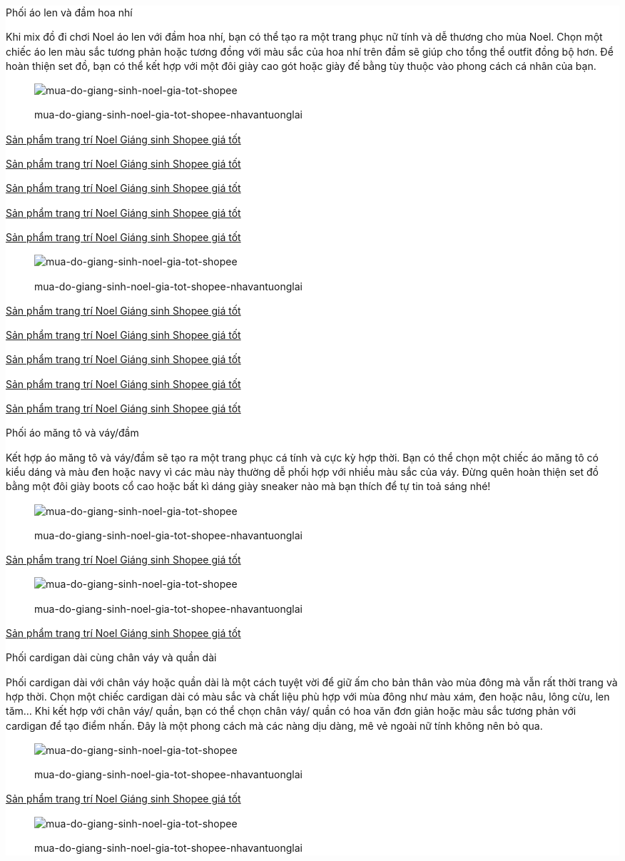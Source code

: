 Phối áo len và đầm hoa nhí

Khi mix đồ đi chơi Noel áo len với đầm hoa nhí, bạn có thể tạo ra một trang phục nữ tính và dễ thương cho mùa Noel. Chọn một chiếc áo len màu sắc tương phản hoặc tương đồng với màu sắc của hoa nhí trên đầm sẽ giúp cho tổng thể outfit đồng bộ hơn. Để hoàn thiện set đồ, bạn có thể kết hợp với một đôi giày cao gót hoặc giày đế bằng tùy thuộc vào phong cách cá nhân của bạn.

<figure><img src="https://data.nhavantuonglai.com/image/affiliate/mua-do-giang-sinh-noel-gia-tot-shopee-063.jpg" alt="mua-do-giang-sinh-noel-gia-tot-shopee" height=100% width=100%><figcaption><p>mua-do-giang-sinh-noel-gia-tot-shopee-nhavantuonglai</p></figcaption></figure>

[Sản phẩm trang trí Noel Giáng sinh Shopee giá tốt](https://shope.ee/2flGJNsXm4)

[Sản phẩm trang trí Noel Giáng sinh Shopee giá tốt](https://shope.ee/20VZWEkC4i)

[Sản phẩm trang trí Noel Giáng sinh Shopee giá tốt](https://shope.ee/4ppktSYw1Q)

[Sản phẩm trang trí Noel Giáng sinh Shopee giá tốt](https://shope.ee/3fdnVKUF2W)

[Sản phẩm trang trí Noel Giáng sinh Shopee giá tốt](https://shope.ee/A9rHFI9QKQ)

<figure><img src="https://data.nhavantuonglai.com/image/affiliate/mua-do-giang-sinh-noel-gia-tot-shopee-064.jpg" alt="mua-do-giang-sinh-noel-gia-tot-shopee" height=100% width=100%><figcaption><p>mua-do-giang-sinh-noel-gia-tot-shopee-nhavantuonglai</p></figcaption></figure>

[Sản phẩm trang trí Noel Giáng sinh Shopee giá tốt](https://shope.ee/1AwSWs5KEM)

[Sản phẩm trang trí Noel Giáng sinh Shopee giá tốt](https://shope.ee/9KIAFuDUv5)

[Sản phẩm trang trí Noel Giáng sinh Shopee giá tốt](https://shope.ee/8f2TSh29pY)

[Sản phẩm trang trí Noel Giáng sinh Shopee giá tốt](https://shope.ee/4KtUIkE7qU)

[Sản phẩm trang trí Noel Giáng sinh Shopee giá tốt](https://shope.ee/3fdnVXBaKB)

Phối áo măng tô và váy/đầm

Kết hợp áo măng tô và váy/đầm sẽ tạo ra một trang phục cá tính và cực kỳ hợp thời. Bạn có thể chọn một chiếc áo măng tô có kiểu dáng và màu đen hoặc navy vì các màu này thường dễ phối hợp với nhiều màu sắc của váy. Đừng quên hoàn thiện set đồ bằng một đôi giày boots cổ cao hoặc bất kì dáng giày sneaker nào mà bạn thích để tự tin toả sáng nhé!

<figure><img src="https://data.nhavantuonglai.com/image/affiliate/mua-do-giang-sinh-noel-gia-tot-shopee-065.jpg" alt="mua-do-giang-sinh-noel-gia-tot-shopee" height=100% width=100%><figcaption><p>mua-do-giang-sinh-noel-gia-tot-shopee-nhavantuonglai</p></figcaption></figure>

[Sản phẩm trang trí Noel Giáng sinh Shopee giá tốt](https://shope.ee/8A6CrppS6k)

<figure><img src="https://data.nhavantuonglai.com/image/affiliate/mua-do-giang-sinh-noel-gia-tot-shopee-066.jpg" alt="mua-do-giang-sinh-noel-gia-tot-shopee" height=100% width=100%><figcaption><p>mua-do-giang-sinh-noel-gia-tot-shopee-nhavantuonglai</p></figcaption></figure>

[Sản phẩm trang trí Noel Giáng sinh Shopee giá tốt](https://shope.ee/7zmmfY2x0i)

Phối cardigan dài cùng chân váy và quần dài

Phối cardigan dài với chân váy hoặc quần dài là một cách tuyệt vời để giữ ấm cho bản thân vào mùa đông mà vẫn rất thời trang và hợp thời. Chọn một chiếc cardigan dài có màu sắc và chất liệu phù hợp với mùa đông như màu xám, đen hoặc nâu, lông cừu, len tăm… Khi kết hợp với chân váy/ quần, bạn có thể chọn chân váy/ quần có hoa văn đơn giản hoặc màu sắc tương phản với cardigan để tạo điểm nhấn. Đây là một phong cách mà các nàng dịu dàng, mê vẻ ngoài nữ tính không nên bỏ qua.

<figure><img src="https://data.nhavantuonglai.com/image/affiliate/mua-do-giang-sinh-noel-gia-tot-shopee-067.jpg" alt="mua-do-giang-sinh-noel-gia-tot-shopee" height=100% width=100%><figcaption><p>mua-do-giang-sinh-noel-gia-tot-shopee-nhavantuonglai</p></figcaption></figure>

[Sản phẩm trang trí Noel Giáng sinh Shopee giá tốt](https://shope.ee/3AhWui6noP)

<figure><img src="https://data.nhavantuonglai.com/image/affiliate/mua-do-giang-sinh-noel-gia-tot-shopee-068.jpg" alt="mua-do-giang-sinh-noel-gia-tot-shopee" height=100% width=100%><figcaption><p>mua-do-giang-sinh-noel-gia-tot-shopee-nhavantuonglai</p></figcaption></figure>
